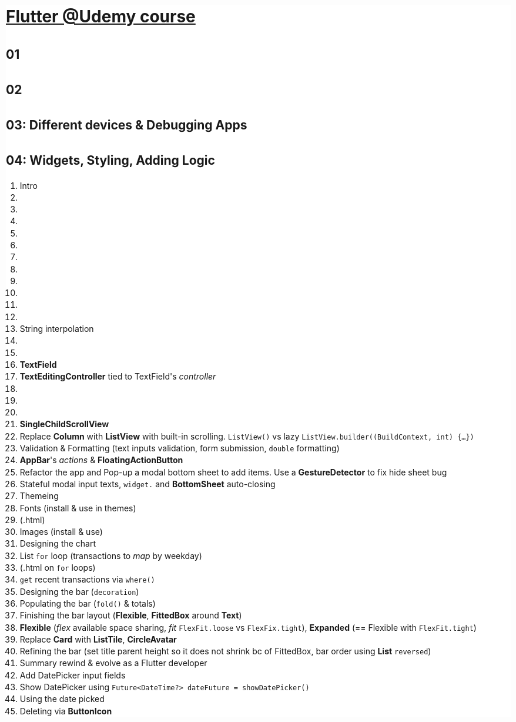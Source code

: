 # [Flutter @Udemy course](https://www.udemy.com/course/learn-flutter-dart-to-build-ios-android-apps)

## 01

## 02

## 03: Different devices & Debugging Apps

## 04: Widgets, Styling, Adding Logic

1. Intro
2.
3.
4.
5.
6.
7.
8.
9.
10.
11.
12.
13. String interpolation
14.
15.
16. **TextField**
17. **TextEditingController** tied to TextField's _controller_
18.
19.
20.
21. **SingleChildScrollView**
22. Replace **Column** with **ListView** with built-in scrolling. `ListView()` vs lazy `ListView.builder((BuildContext, int) {…})`
23. Validation & Formatting (text inputs validation, form submission, `double` formatting)
24. **AppBar**'s _actions_ & **FloatingActionButton**
25. Refactor the app and Pop-up a modal bottom sheet to add items. Use a **GestureDetector** to fix hide sheet bug
26. Stateful modal input texts, `widget.` and **BottomSheet** auto-closing
27. Themeing
28. Fonts (install & use in themes)
29. (.html)
30. Images (install & use)
31. Designing the chart
32. List `for` loop (transactions to _map_ by weekday)
33. (.html on `for` loops)
34. `get` recent transactions via `where()`
35. Designing the bar (`decoration`)
36. Populating the bar (`fold()` & totals)
37. Finishing the bar layout (**Flexible**, **FittedBox** around **Text**)
38. **Flexible** (_flex_ available space sharing, _fit_ `FlexFit.loose` vs `FlexFix.tight`), **Expanded** (== Flexible with `FlexFit.tight`)
39. Replace **Card** with **ListTile**, **CircleAvatar**
40. Refining the bar (set title parent height so it does not shrink bc of FittedBox, bar order using **List** `reversed`)
41. Summary rewind & evolve as a Flutter developer
42. Add DatePicker input fields
43. Show DatePicker using `Future<DateTime?> dateFuture = showDatePicker()`
44. Using the date picked
45. Deleting via **ButtonIcon**